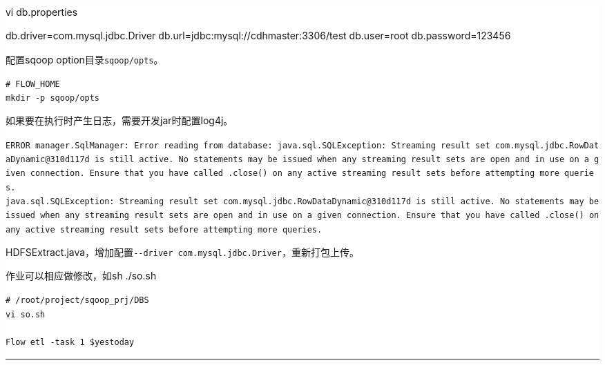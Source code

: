 vi db<span class="hljs-preprocessor">.properties</span>

db<span class="hljs-preprocessor">.driver</span>=<span class="hljs-keyword">com</span><span class="hljs-preprocessor">.mysql</span><span class="hljs-preprocessor">.jdbc</span><span class="hljs-preprocessor">.Driver</span>
db<span class="hljs-preprocessor">.url</span>=jdbc:mysql://cdhmaster:<span class="hljs-number">3306</span>/test
db<span class="hljs-preprocessor">.user</span>=root
db<span class="hljs-preprocessor">.password</span>=<span class="hljs-number">123456</span></code></pre>

<p>配置sqoop option目录<code>sqoop/opts</code>。</p>



<pre class="prettyprint"><code class=" hljs vala"><span class="hljs-preprocessor"># FLOW_HOME</span>
mkdir -p sqoop/opts</code></pre>

<p>如果要在执行时产生日志，需要开发jar时配置log4j。</p>



<pre class="prettyprint"><code class=" hljs sql">ERROR manager.SqlManager: Error reading from database: java.sql.SQLException: Streaming result <span class="hljs-operator"><span class="hljs-keyword">set</span> com.mysql.jdbc.RowDataDynamic@<span class="hljs-number">310</span>d117d <span class="hljs-keyword">is</span> still active. <span class="hljs-keyword">No</span> statements may be issued <span class="hljs-keyword">when</span> <span class="hljs-keyword">any</span> streaming result sets <span class="hljs-keyword">are</span> <span class="hljs-keyword">open</span> <span class="hljs-keyword">and</span> <span class="hljs-keyword">in</span> use <span class="hljs-keyword">on</span> a given <span class="hljs-keyword">connection</span>. Ensure that you have called .<span class="hljs-keyword">close</span>() <span class="hljs-keyword">on</span> <span class="hljs-keyword">any</span> active streaming result sets <span class="hljs-keyword">before</span> attempting more queries.
java.<span class="hljs-keyword">sql</span>.SQLException: Streaming result <span class="hljs-keyword">set</span> com.mysql.jdbc.RowDataDynamic@<span class="hljs-number">310</span>d117d <span class="hljs-keyword">is</span> still active. <span class="hljs-keyword">No</span> statements may be issued <span class="hljs-keyword">when</span> <span class="hljs-keyword">any</span> streaming result sets <span class="hljs-keyword">are</span> <span class="hljs-keyword">open</span> <span class="hljs-keyword">and</span> <span class="hljs-keyword">in</span> use <span class="hljs-keyword">on</span> a given <span class="hljs-keyword">connection</span>. Ensure that you have called .<span class="hljs-keyword">close</span>() <span class="hljs-keyword">on</span> <span class="hljs-keyword">any</span> active streaming result sets <span class="hljs-keyword">before</span> attempting more queries.</span></code></pre>

<p>HDFSExtract.java，增加配置<code>--driver com.mysql.jdbc.Driver</code>，重新打包上传。</p>

<p>作业可以相应做修改，如sh ./so.sh</p>



<pre class="prettyprint"><code class=" hljs bash"><span class="hljs-comment"># /root/project/sqoop_prj/DBS</span>
vi so.sh

Flow etl -task <span class="hljs-number">1</span> <span class="hljs-variable">$yestoday</span></code></pre>

<hr>

